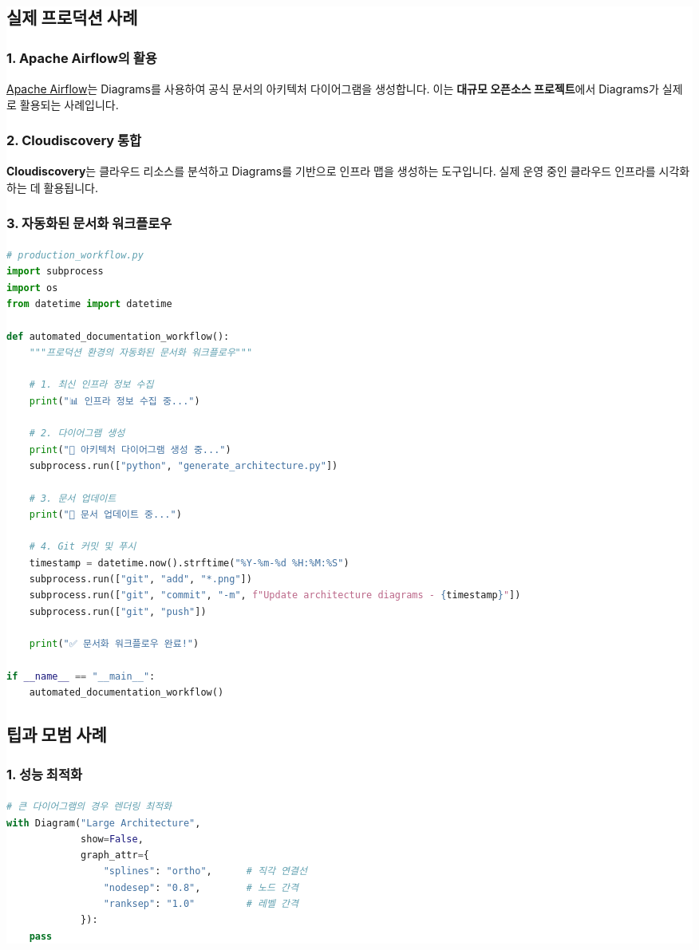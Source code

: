 ## 실제 프로덕션 사례

### 1. Apache Airflow의 활용

[Apache Airflow](https://airflow.apache.org/)는 Diagrams를 사용하여 공식 문서의 아키텍처 다이어그램을 생성합니다. 이는 **대규모 오픈소스 프로젝트**에서 Diagrams가 실제로 활용되는 사례입니다.

### 2. Cloudiscovery 통합

**Cloudiscovery**는 클라우드 리소스를 분석하고 Diagrams를 기반으로 인프라 맵을 생성하는 도구입니다. 실제 운영 중인 클라우드 인프라를 시각화하는 데 활용됩니다.

### 3. 자동화된 문서화 워크플로우

```python
# production_workflow.py
import subprocess
import os
from datetime import datetime

def automated_documentation_workflow():
    """프로덕션 환경의 자동화된 문서화 워크플로우"""
    
    # 1. 최신 인프라 정보 수집
    print("📊 인프라 정보 수집 중...")
    
    # 2. 다이어그램 생성
    print("🎨 아키텍처 다이어그램 생성 중...")
    subprocess.run(["python", "generate_architecture.py"])
    
    # 3. 문서 업데이트
    print("📝 문서 업데이트 중...")
    
    # 4. Git 커밋 및 푸시
    timestamp = datetime.now().strftime("%Y-%m-%d %H:%M:%S")
    subprocess.run(["git", "add", "*.png"])
    subprocess.run(["git", "commit", "-m", f"Update architecture diagrams - {timestamp}"])
    subprocess.run(["git", "push"])
    
    print("✅ 문서화 워크플로우 완료!")

if __name__ == "__main__":
    automated_documentation_workflow()
```

## 팁과 모범 사례

### 1. 성능 최적화

```python
# 큰 다이어그램의 경우 렌더링 최적화
with Diagram("Large Architecture", 
             show=False,
             graph_attr={
                 "splines": "ortho",      # 직각 연결선
                 "nodesep": "0.8",        # 노드 간격
                 "ranksep": "1.0"         # 레벨 간격
             }):
    pass
```
